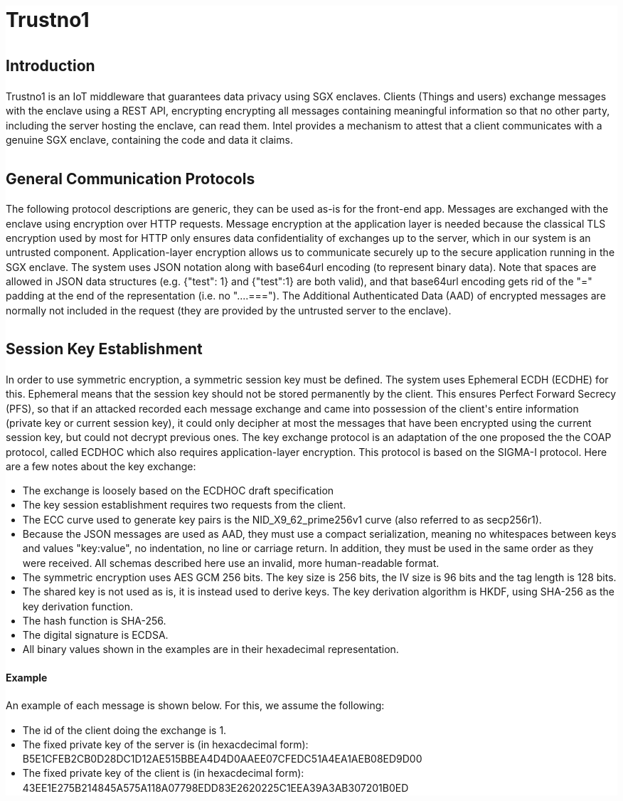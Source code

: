 # Trustno1

## Introduction
Trustno1 is an IoT middleware that guarantees data privacy using SGX enclaves. Clients (Things and users) exchange messages with the enclave using a REST API, encrypting encrypting all messages containing meaningful information so that no other party, including the server hosting the enclave, can read them. Intel provides a mechanism to attest that a client communicates with a genuine SGX enclave, containing the code and data it claims. 

## General Communication Protocols
The following protocol descriptions are generic, they can be used as-is for the front-end app. Messages are exchanged with the enclave using encryption over HTTP requests. Message encryption at the application layer is needed because the classical TLS encryption used by most for HTTP only ensures data confidentiality of exchanges up to the server, which in our system is an untrusted component. Application-layer encryption allows us to communicate securely up to the secure application running in the SGX enclave. 
The system uses JSON notation along with base64url encoding (to represent binary data). Note that spaces are allowed in JSON data structures (e.g. {"test": 1} and {"test":1} are both valid), and that base64url encoding gets rid of the "=" padding at the end of the representation (i.e. no "....==="). The Additional Authenticated Data (AAD) of encrypted messages are normally not included in the request (they are provided by the untrusted server to the enclave).

## Session Key Establishment 
In order to use symmetric encryption, a symmetric session key must be defined. The system uses Ephemeral ECDH (ECDHE) for this. Ephemeral means that the session key should not be stored permanently by the client. This ensures Perfect Forward Secrecy (PFS), so that if an attacked recorded each message exchange and came into possession of the client's entire information (private key or current session key), it could only decipher at most the messages that have been encrypted using the current session key, but could not decrypt previous ones. 
The key exchange protocol is an adaptation of the one proposed the the COAP protocol, called ECDHOC which also requires application-layer encryption. This protocol is based on the SIGMA-I protocol. 
Here are a few notes about the key exchange: 
- The exchange is loosely based on the ECDHOC draft specification 
- The key session establishment requires two requests from the client. 
- The ECC curve used to generate key pairs is the NID_X9_62_prime256v1 curve (also referred to as secp256r1). 
- Because the JSON messages are used as AAD, they must use a compact serialization, meaning no whitespaces between keys and values "key:value", no indentation, no line or carriage return. In addition, they must be used in the same order as they were received. All schemas described here use an invalid, more human-readable format.
- The symmetric encryption uses AES GCM 256 bits. The key size is 256 bits, the IV size is 96 bits and the tag length is 128 bits.
- The shared key is not used as is, it is instead used to derive keys. The key derivation algorithm is HKDF, using SHA-256 as the key derivation function. 
- The hash function is SHA-256. 
- The digital signature is ECDSA. 
- All binary values shown in the examples are in their hexadecimal representation.
#### Example
An example of each message is shown below. For this, we assume the following: 
- The id of the client doing the exchange is 1.
- The fixed private key of the server is (in hexacdecimal form): B5E1CFEB2CB0D28DC1D12AE515BBEA4D4D0AAEE07CFEDC51A4EA1AEB08ED9D00
- The fixed private key of the client is (in hexacdecimal form): 43EE1E275B214845A575A118A07798EDD83E2620225C1EEA39A3AB307201B0ED
